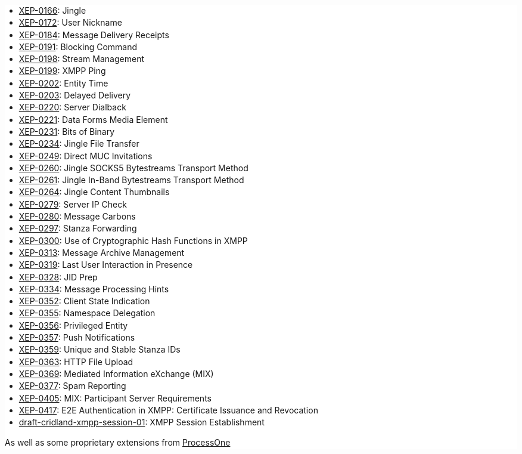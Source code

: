 - [XEP-0166](https://xmpp.org/extensions/xep-0166.html):  Jingle
- [XEP-0172](https://xmpp.org/extensions/xep-0172.html):  User Nickname
- [XEP-0184](https://xmpp.org/extensions/xep-0184.html):  Message Delivery Receipts
- [XEP-0191](https://xmpp.org/extensions/xep-0191.html):  Blocking Command
- [XEP-0198](https://xmpp.org/extensions/xep-0198.html):  Stream Management
- [XEP-0199](https://xmpp.org/extensions/xep-0199.html):  XMPP Ping
- [XEP-0202](https://xmpp.org/extensions/xep-0202.html):  Entity Time
- [XEP-0203](https://xmpp.org/extensions/xep-0203.html):  Delayed Delivery
- [XEP-0220](https://xmpp.org/extensions/xep-0220.html):  Server Dialback
- [XEP-0221](https://xmpp.org/extensions/xep-0221.html):  Data Forms Media Element
- [XEP-0231](https://xmpp.org/extensions/xep-0231.html):  Bits of Binary
- [XEP-0234](https://xmpp.org/extensions/xep-0234.html):  Jingle File Transfer
- [XEP-0249](https://xmpp.org/extensions/xep-0249.html):  Direct MUC Invitations
- [XEP-0260](https://xmpp.org/extensions/xep-0260.html):  Jingle SOCKS5 Bytestreams Transport Method
- [XEP-0261](https://xmpp.org/extensions/xep-0261.html):  Jingle In-Band Bytestreams Transport Method
- [XEP-0264](https://xmpp.org/extensions/xep-0264.html):  Jingle Content Thumbnails
- [XEP-0279](https://xmpp.org/extensions/xep-0279.html):  Server IP Check
- [XEP-0280](https://xmpp.org/extensions/xep-0280.html):  Message Carbons
- [XEP-0297](https://xmpp.org/extensions/xep-0297.html):  Stanza Forwarding
- [XEP-0300](https://xmpp.org/extensions/xep-0300.html):  Use of Cryptographic Hash Functions in XMPP
- [XEP-0313](https://xmpp.org/extensions/xep-0313.html):  Message Archive Management
- [XEP-0319](https://xmpp.org/extensions/xep-0319.html):  Last User Interaction in Presence
- [XEP-0328](https://xmpp.org/extensions/xep-0328.html):  JID Prep
- [XEP-0334](https://xmpp.org/extensions/xep-0334.html):  Message Processing Hints
- [XEP-0352](https://xmpp.org/extensions/xep-0352.html):  Client State Indication
- [XEP-0355](https://xmpp.org/extensions/xep-0355.html):  Namespace Delegation
- [XEP-0356](https://xmpp.org/extensions/xep-0356.html):  Privileged Entity
- [XEP-0357](https://xmpp.org/extensions/xep-0357.html):  Push Notifications
- [XEP-0359](https://xmpp.org/extensions/xep-0359.html):  Unique and Stable Stanza IDs
- [XEP-0363](https://xmpp.org/extensions/xep-0363.html):  HTTP File Upload
- [XEP-0369](https://xmpp.org/extensions/xep-0369.html):  Mediated Information eXchange (MIX)
- [XEP-0377](https://xmpp.org/extensions/xep-0377.html):  Spam Reporting
- [XEP-0405](https://xmpp.org/extensions/xep-0405.html):  MIX: Participant Server Requirements
- [XEP-0417](https://xmpp.org/extensions/xep-0417.html):  E2E Authentication in XMPP: Certificate Issuance and Revocation
- [draft-cridland-xmpp-session-01](https://tools.ietf.org/html/draft-cridland-xmpp-session-01): XMPP Session Establishment

As well as some proprietary extensions from [ProcessOne](https://www.process-one.net)
